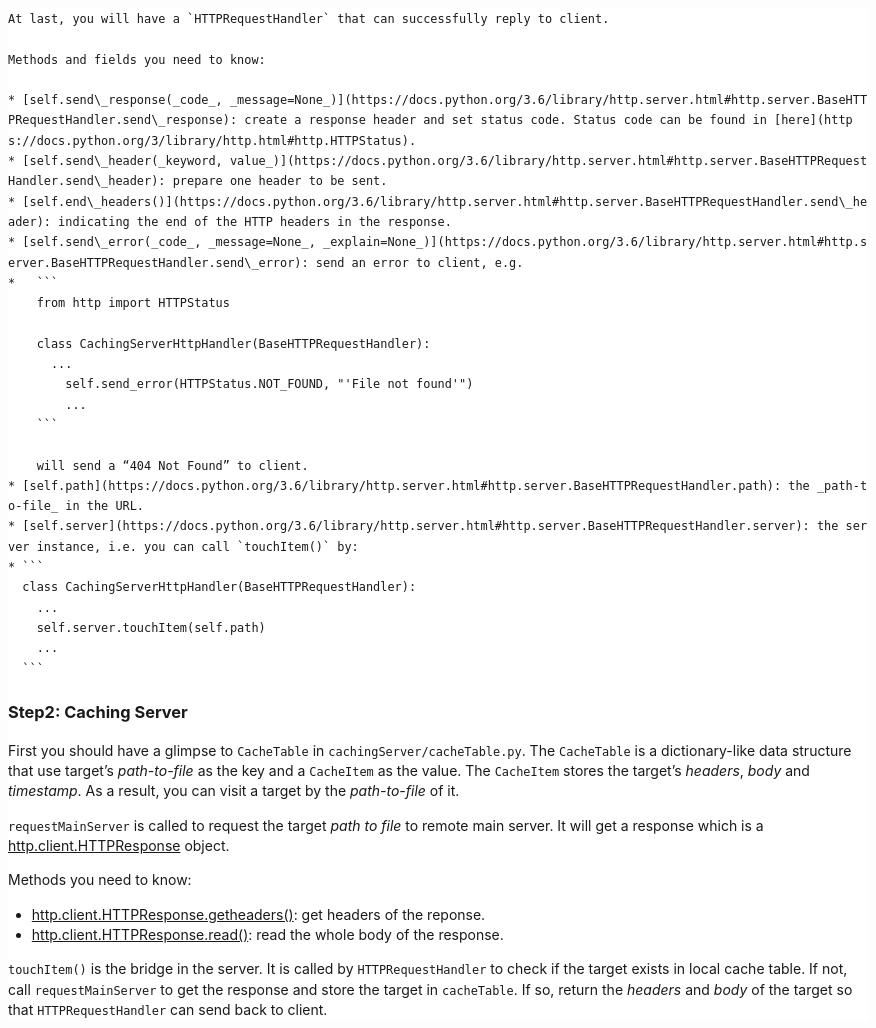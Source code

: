     At last, you will have a `HTTPRequestHandler` that can successfully reply to client.

    Methods and fields you need to know:

    * [self.send\_response(_code_, _message=None_)](https://docs.python.org/3.6/library/http.server.html#http.server.BaseHTTPRequestHandler.send\_response): create a response header and set status code. Status code can be found in [here](https://docs.python.org/3/library/http.html#http.HTTPStatus).
    * [self.send\_header(_keyword, value_)](https://docs.python.org/3.6/library/http.server.html#http.server.BaseHTTPRequestHandler.send\_header): prepare one header to be sent.
    * [self.end\_headers()](https://docs.python.org/3.6/library/http.server.html#http.server.BaseHTTPRequestHandler.send\_header): indicating the end of the HTTP headers in the response.
    * [self.send\_error(_code_, _message=None_, _explain=None_)](https://docs.python.org/3.6/library/http.server.html#http.server.BaseHTTPRequestHandler.send\_error): send an error to client, e.g.
    *   ```
        from http import HTTPStatus

        class CachingServerHttpHandler(BaseHTTPRequestHandler):
          ...
        	self.send_error(HTTPStatus.NOT_FOUND, "'File not found'")
        	...
        ```

        will send a “404 Not Found” to client.
    * [self.path](https://docs.python.org/3.6/library/http.server.html#http.server.BaseHTTPRequestHandler.path): the _path-to-file_ in the URL.
    * [self.server](https://docs.python.org/3.6/library/http.server.html#http.server.BaseHTTPRequestHandler.server): the server instance, i.e. you can call `touchItem()` by:
    * ```
      class CachingServerHttpHandler(BaseHTTPRequestHandler):
        ...
      	self.server.touchItem(self.path)
        ...
      ```

### Step2: Caching Server

First you should have a glimpse to `CacheTable` in `cachingServer/cacheTable.py`. The `CacheTable` is a dictionary-like data structure that use target’s _path-to-file_ as the key and a `CacheItem` as the value. The `CacheItem` stores the target’s _headers_, _body_ and _timestamp_. As a result, you can visit a target by the _path-to-file_ of it.

`requestMainServer` is called to request the target _path to file_ to remote main server. It will get a response which is a [http.client.HTTPResponse](https://docs.python.org/3.6/library/http.client.html#httpresponse-objects) object.

Methods you need to know:

* [http.client.HTTPResponse.getheaders()](https://docs.python.org/3.6/library/http.client.html#http.client.HTTPResponse.getheaders): get headers of the reponse.
* [http.client.HTTPResponse.read()](https://docs.python.org/3.6/library/http.client.html#http.client.HTTPResponse.read): read the whole body of the response.

`touchItem()` is the bridge in the server. It is called by `HTTPRequestHandler` to check if the target exists in local cache table. If not, call `requestMainServer` to get the response and store the target in `cacheTable`. If so, return the _headers_ and _body_ of the target so that `HTTPRequestHandler` can send back to client.
